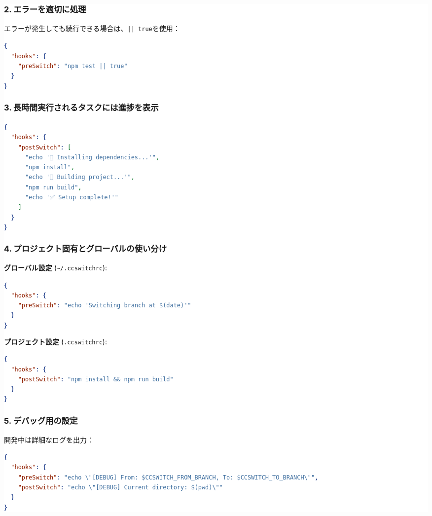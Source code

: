 ### 2. エラーを適切に処理
エラーが発生しても続行できる場合は、`|| true`を使用：

```json
{
  "hooks": {
    "preSwitch": "npm test || true"
  }
}
```

### 3. 長時間実行されるタスクには進捗を表示

```json
{
  "hooks": {
    "postSwitch": [
      "echo '🔄 Installing dependencies...'",
      "npm install",
      "echo '🔨 Building project...'",
      "npm run build",
      "echo '✅ Setup complete!'"
    ]
  }
}
```

### 4. プロジェクト固有とグローバルの使い分け

**グローバル設定** (`~/.ccswitchrc`):
```json
{
  "hooks": {
    "preSwitch": "echo 'Switching branch at $(date)'"
  }
}
```

**プロジェクト設定** (`.ccswitchrc`):
```json
{
  "hooks": {
    "postSwitch": "npm install && npm run build"
  }
}
```

### 5. デバッグ用の設定

開発中は詳細なログを出力：

```json
{
  "hooks": {
    "preSwitch": "echo \"[DEBUG] From: $CCSWITCH_FROM_BRANCH, To: $CCSWITCH_TO_BRANCH\"",
    "postSwitch": "echo \"[DEBUG] Current directory: $(pwd)\""
  }
}
```
